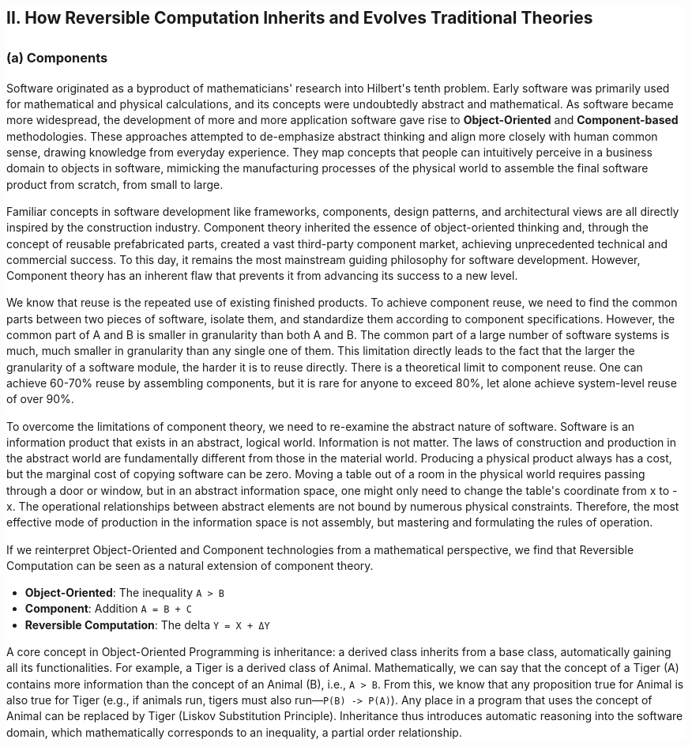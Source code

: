 ## II. How Reversible Computation Inherits and Evolves Traditional Theories

### (a) Components

Software originated as a byproduct of mathematicians' research into Hilbert's tenth problem. Early software was primarily used for mathematical and physical calculations, and its concepts were undoubtedly abstract and mathematical. As software became more widespread, the development of more and more application software gave rise to **Object-Oriented** and **Component-based** methodologies. These approaches attempted to de-emphasize abstract thinking and align more closely with human common sense, drawing knowledge from everyday experience. They map concepts that people can intuitively perceive in a business domain to objects in software, mimicking the manufacturing processes of the physical world to assemble the final software product from scratch, from small to large.

Familiar concepts in software development like frameworks, components, design patterns, and architectural views are all directly inspired by the construction industry. Component theory inherited the essence of object-oriented thinking and, through the concept of reusable prefabricated parts, created a vast third-party component market, achieving unprecedented technical and commercial success. To this day, it remains the most mainstream guiding philosophy for software development. However, Component theory has an inherent flaw that prevents it from advancing its success to a new level.

We know that reuse is the repeated use of existing finished products. To achieve component reuse, we need to find the common parts between two pieces of software, isolate them, and standardize them according to component specifications. However, the common part of A and B is smaller in granularity than both A and B. The common part of a large number of software systems is much, much smaller in granularity than any single one of them. This limitation directly leads to the fact that the larger the granularity of a software module, the harder it is to reuse directly. There is a theoretical limit to component reuse. One can achieve 60-70% reuse by assembling components, but it is rare for anyone to exceed 80%, let alone achieve system-level reuse of over 90%.

To overcome the limitations of component theory, we need to re-examine the abstract nature of software. Software is an information product that exists in an abstract, logical world. Information is not matter. The laws of construction and production in the abstract world are fundamentally different from those in the material world. Producing a physical product always has a cost, but the marginal cost of copying software can be zero. Moving a table out of a room in the physical world requires passing through a door or window, but in an abstract information space, one might only need to change the table's coordinate from x to -x. The operational relationships between abstract elements are not bound by numerous physical constraints. Therefore, the most effective mode of production in the information space is not assembly, but mastering and formulating the rules of operation.

If we reinterpret Object-Oriented and Component technologies from a mathematical perspective, we find that Reversible Computation can be seen as a natural extension of component theory.
*   **Object-Oriented**: The inequality `A > B`
*   **Component**: Addition `A = B + C`
*   **Reversible Computation**: The delta `Y = X + ΔY`

A core concept in Object-Oriented Programming is inheritance: a derived class inherits from a base class, automatically gaining all its functionalities. For example, a Tiger is a derived class of Animal. Mathematically, we can say that the concept of a Tiger (A) contains more information than the concept of an Animal (B), i.e., `A > B`. From this, we know that any proposition true for Animal is also true for Tiger (e.g., if animals run, tigers must also run—`P(B) -> P(A)`). Any place in a program that uses the concept of Animal can be replaced by Tiger (Liskov Substitution Principle). Inheritance thus introduces automatic reasoning into the software domain, which mathematically corresponds to an inequality, a partial order relationship.
